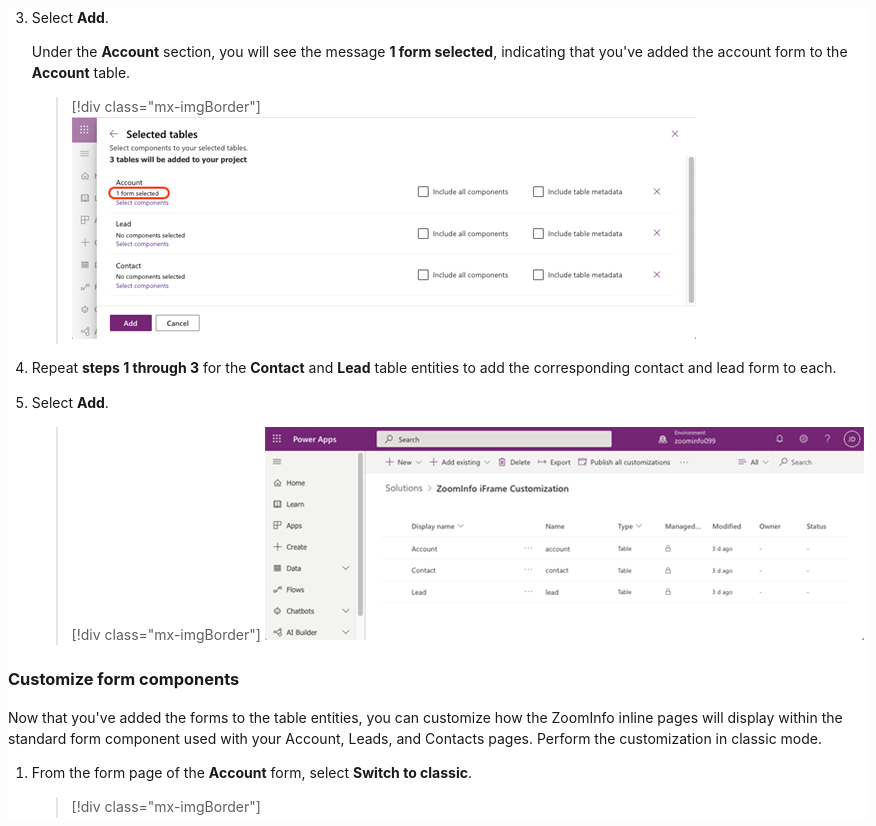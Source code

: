 3.	Select **Add**.   
    
    Under the **Account** section, you will see the message **1 form selected**, indicating that you've added the account form to the **Account** table.   

    > [!div class="mx-imgBorder"]
    > ![Confirmation for successful addition of account form](media/zoominfo-solution-selected-account-form-added.png "Confirmation for successful addition of account form")   
 
4.	Repeat **steps 1 through 3** for the **Contact** and **Lead** table entities to add the corresponding contact and lead form to each.  
  
6.	Select **Add**.

    > [!div class="mx-imgBorder"]
    > ![Account, contacts, and leads tables added to ZoomInfo iframe](media/zoominfo-solution-selected-tables-added-iframe.png "Account, contacts, and leads tables added to ZoomInfo iframe")

### Customize form components   
Now that you've added the forms to the table entities, you can customize how the ZoomInfo inline pages will display within the standard form component used with your Account, Leads, and Contacts pages. Perform the customization in classic mode.

1.	From the form page of the **Account** form, select **Switch to classic**.

    > [!div class="mx-imgBorder"]